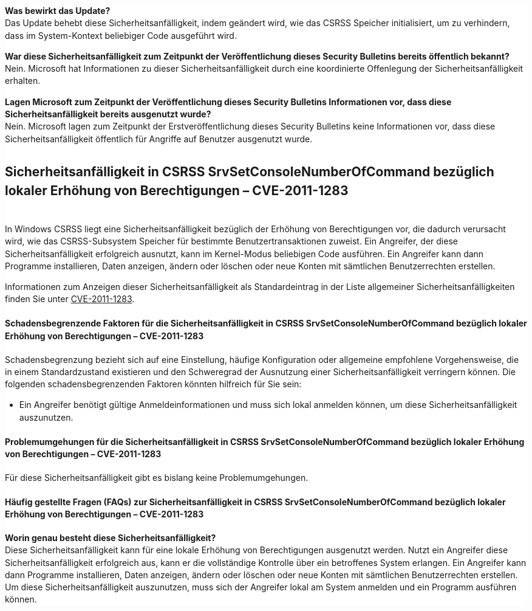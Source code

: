 **Was bewirkt das Update?**    
Das Update behebt diese Sicherheitsanfälligkeit, indem geändert wird, wie das CSRSS Speicher initialisiert, um zu verhindern, dass im System-Kontext beliebiger Code ausgeführt wird.
  
**War diese Sicherheitsanfälligkeit zum Zeitpunkt der Veröffentlichung dieses Security Bulletins bereits öffentlich bekannt?**    
Nein. Microsoft hat Informationen zu dieser Sicherheitsanfälligkeit durch eine koordinierte Offenlegung der Sicherheitsanfälligkeit erhalten.
  
**Lagen Microsoft zum Zeitpunkt der Veröffentlichung dieses Security Bulletins Informationen vor, dass diese Sicherheitsanfälligkeit bereits ausgenutzt wurde?**    
Nein. Microsoft lagen zum Zeitpunkt der Erstveröffentlichung dieses Security Bulletins keine Informationen vor, dass diese Sicherheitsanfälligkeit öffentlich für Angriffe auf Benutzer ausgenutzt wurde.
  
Sicherheitsanfälligkeit in CSRSS SrvSetConsoleNumberOfCommand bezüglich lokaler Erhöhung von Berechtigungen – CVE-2011-1283  
---------------------------------------------------------------------------------------------------------------------------
  
<span></span>  
In Windows CSRSS liegt eine Sicherheitsanfälligkeit bezüglich der Erhöhung von Berechtigungen vor, die dadurch verursacht wird, wie das CSRSS-Subsystem Speicher für bestimmte Benutzertransaktionen zuweist. Ein Angreifer, der diese Sicherheitsanfälligkeit erfolgreich ausnutzt, kann im Kernel-Modus beliebigen Code ausführen. Ein Angreifer kann dann Programme installieren, Daten anzeigen, ändern oder löschen oder neue Konten mit sämtlichen Benutzerrechten erstellen.
  
Informationen zum Anzeigen dieser Sicherheitsanfälligkeit als Standardeintrag in der Liste allgemeiner Sicherheitsanfälligkeiten finden Sie unter [CVE-2011-1283](http://www.cve.mitre.org/cgi-bin/cvename.cgi?name=cve-2011-1283).
  
#### Schadensbegrenzende Faktoren für die Sicherheitsanfälligkeit in CSRSS SrvSetConsoleNumberOfCommand bezüglich lokaler Erhöhung von Berechtigungen – CVE-2011-1283
  
Schadensbegrenzung bezieht sich auf eine Einstellung, häufige Konfiguration oder allgemeine empfohlene Vorgehensweise, die in einem Standardzustand existieren und den Schweregrad der Ausnutzung einer Sicherheitsanfälligkeit verringern können. Die folgenden schadensbegrenzenden Faktoren könnten hilfreich für Sie sein:
  
-   Ein Angreifer benötigt gültige Anmeldeinformationen und muss sich lokal anmelden können, um diese Sicherheitsanfälligkeit auszunutzen.
  
#### Problemumgehungen für die Sicherheitsanfälligkeit in CSRSS SrvSetConsoleNumberOfCommand bezüglich lokaler Erhöhung von Berechtigungen – CVE-2011-1283
  
Für diese Sicherheitsanfälligkeit gibt es bislang keine Problemumgehungen.
  
#### Häufig gestellte Fragen (FAQs) zur Sicherheitsanfälligkeit in CSRSS SrvSetConsoleNumberOfCommand bezüglich lokaler Erhöhung von Berechtigungen – CVE-2011-1283
  
**Worin genau besteht diese Sicherheitsanfälligkeit?**    
Diese Sicherheitsanfälligkeit kann für eine lokale Erhöhung von Berechtigungen ausgenutzt werden. Nutzt ein Angreifer diese Sicherheitsanfälligkeit erfolgreich aus, kann er die vollständige Kontrolle über ein betroffenes System erlangen. Ein Angreifer kann dann Programme installieren, Daten anzeigen, ändern oder löschen oder neue Konten mit sämtlichen Benutzerrechten erstellen. Um diese Sicherheitsanfälligkeit auszunutzen, muss sich der Angreifer lokal am System anmelden und ein Programm ausführen können.
  